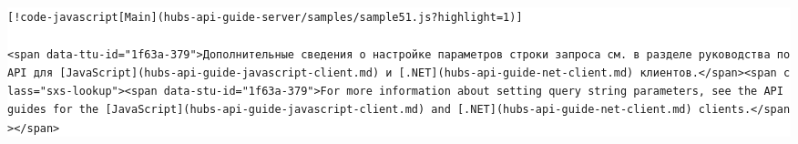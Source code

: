     [!code-javascript[Main](hubs-api-guide-server/samples/sample51.js?highlight=1)]

    <span data-ttu-id="1f63a-379">Дополнительные сведения о настройке параметров строки запроса см. в разделе руководства по API для [JavaScript](hubs-api-guide-javascript-client.md) и [.NET](hubs-api-guide-net-client.md) клиентов.</span><span class="sxs-lookup"><span data-stu-id="1f63a-379">For more information about setting query string parameters, see the API guides for the [JavaScript](hubs-api-guide-javascript-client.md) and [.NET](hubs-api-guide-net-client.md) clients.</span></span>

